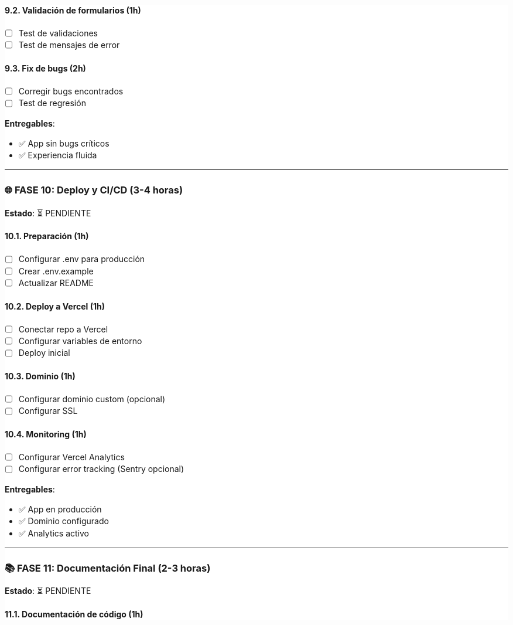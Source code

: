 #### 9.2. Validación de formularios (1h)

- [ ] Test de validaciones
- [ ] Test de mensajes de error

#### 9.3. Fix de bugs (2h)

- [ ] Corregir bugs encontrados
- [ ] Test de regresión

**Entregables**:

- ✅ App sin bugs críticos
- ✅ Experiencia fluida

---

### 🌐 FASE 10: Deploy y CI/CD (3-4 horas)

**Estado**: ⏳ PENDIENTE

#### 10.1. Preparación (1h)

- [ ] Configurar .env para producción
- [ ] Crear .env.example
- [ ] Actualizar README

#### 10.2. Deploy a Vercel (1h)

- [ ] Conectar repo a Vercel
- [ ] Configurar variables de entorno
- [ ] Deploy inicial

#### 10.3. Dominio (1h)

- [ ] Configurar dominio custom (opcional)
- [ ] Configurar SSL

#### 10.4. Monitoring (1h)

- [ ] Configurar Vercel Analytics
- [ ] Configurar error tracking (Sentry opcional)

**Entregables**:

- ✅ App en producción
- ✅ Dominio configurado
- ✅ Analytics activo

---

### 📚 FASE 11: Documentación Final (2-3 horas)

**Estado**: ⏳ PENDIENTE

#### 11.1. Documentación de código (1h)
